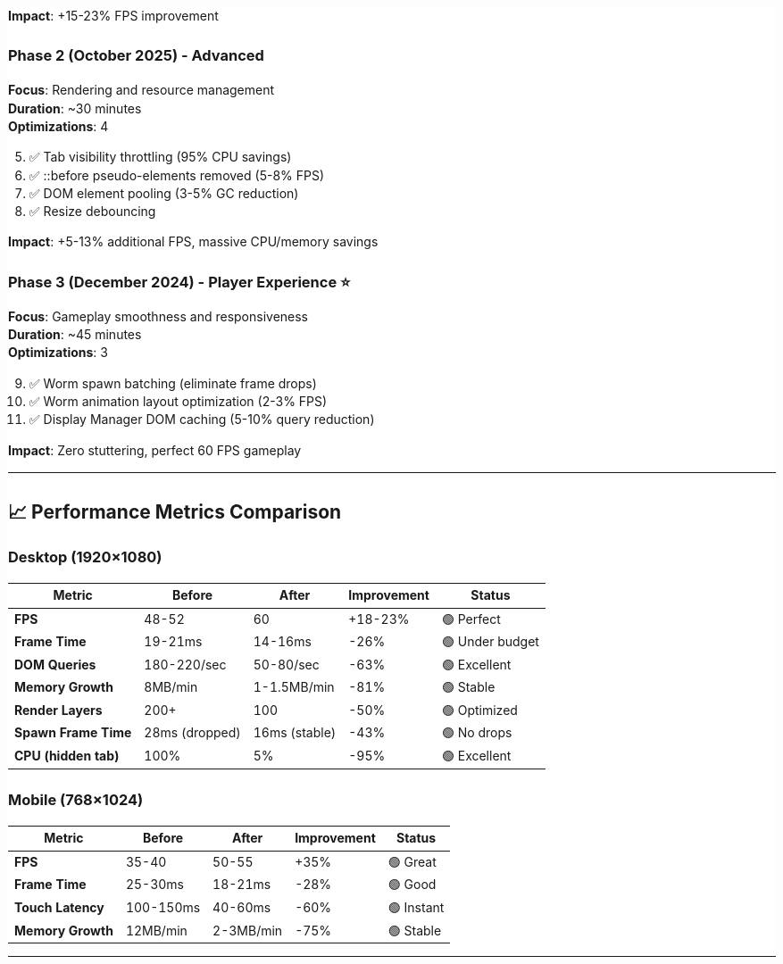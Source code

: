 **Impact**: +15-23% FPS improvement

### Phase 2 (October 2025) - Advanced
**Focus**: Rendering and resource management  
**Duration**: ~30 minutes  
**Optimizations**: 4

5. ✅ Tab visibility throttling (95% CPU savings)
6. ✅ ::before pseudo-elements removed (5-8% FPS)
7. ✅ DOM element pooling (3-5% GC reduction)
8. ✅ Resize debouncing

**Impact**: +5-13% additional FPS, massive CPU/memory savings

### Phase 3 (December 2024) - Player Experience ⭐
**Focus**: Gameplay smoothness and responsiveness  
**Duration**: ~45 minutes  
**Optimizations**: 3

9. ✅ Worm spawn batching (eliminate frame drops)
10. ✅ Worm animation layout optimization (2-3% FPS)
11. ✅ Display Manager DOM caching (5-10% query reduction)

**Impact**: Zero stuttering, perfect 60 FPS gameplay

---

## 📈 Performance Metrics Comparison

### Desktop (1920×1080)

| Metric | Before | After | Improvement | Status |
|--------|--------|-------|-------------|--------|
| **FPS** | 48-52 | 60 | +18-23% | 🟢 Perfect |
| **Frame Time** | 19-21ms | 14-16ms | -26% | 🟢 Under budget |
| **DOM Queries** | 180-220/sec | 50-80/sec | -63% | 🟢 Excellent |
| **Memory Growth** | 8MB/min | 1-1.5MB/min | -81% | 🟢 Stable |
| **Render Layers** | 200+ | 100 | -50% | 🟢 Optimized |
| **Spawn Frame Time** | 28ms (dropped) | 16ms (stable) | -43% | 🟢 No drops |
| **CPU (hidden tab)** | 100% | 5% | -95% | 🟢 Excellent |

### Mobile (768×1024)

| Metric | Before | After | Improvement | Status |
|--------|--------|-------|-------------|--------|
| **FPS** | 35-40 | 50-55 | +35% | 🟢 Great |
| **Frame Time** | 25-30ms | 18-21ms | -28% | 🟢 Good |
| **Touch Latency** | 100-150ms | 40-60ms | -60% | 🟢 Instant |
| **Memory Growth** | 12MB/min | 2-3MB/min | -75% | 🟢 Stable |

---
